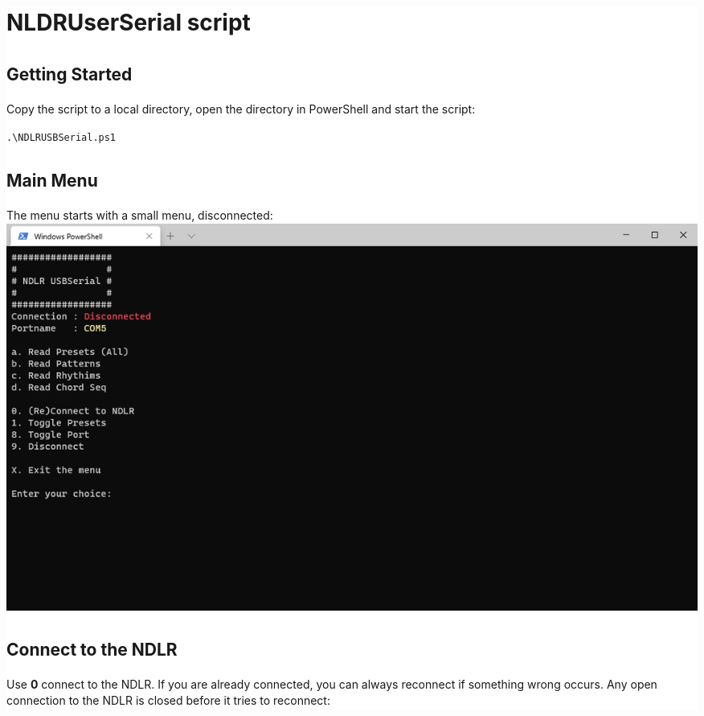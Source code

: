 # NLDRUserSerial script
## Getting Started
Copy the script to a local directory, open the directory in PowerShell and start the script:
```
.\NDLRUSBSerial.ps1
```
## Main Menu
The menu starts with a small menu, disconnected:
![ndlr_usbserial_mainmenu](images/ndlr_usbserial_mainmenu.png)

## Connect to the NDLR
Use **0** connect to the NDLR. If you are already connected, you can always reconnect if something wrong occurs. Any open connection to the NDLR is closed before it tries to reconnect:
